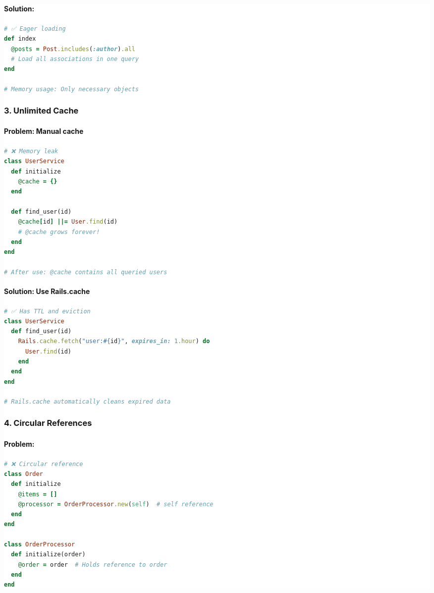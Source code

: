 #### Solution:

```ruby
# ✅ Eager loading
def index
  @posts = Post.includes(:author).all
  # Load all associations in one query
end

# Memory usage: Only necessary objects
```

### 3. Unlimited Cache

#### Problem: Manual cache

```ruby
# ❌ Memory leak
class UserService
  def initialize
    @cache = {}
  end

  def find_user(id)
    @cache[id] ||= User.find(id)
    # @cache grows forever!
  end
end

# After use: @cache contains all queried users
```

#### Solution: Use Rails.cache

```ruby
# ✅ Has TTL and eviction
class UserService
  def find_user(id)
    Rails.cache.fetch("user:#{id}", expires_in: 1.hour) do
      User.find(id)
    end
  end
end

# Rails.cache automatically cleans expired data
```

### 4. Circular References

#### Problem:

```ruby
# ❌ Circular reference
class Order
  def initialize
    @items = []
    @processor = OrderProcessor.new(self)  # self reference
  end
end

class OrderProcessor
  def initialize(order)
    @order = order  # Holds reference to order
  end
end

```